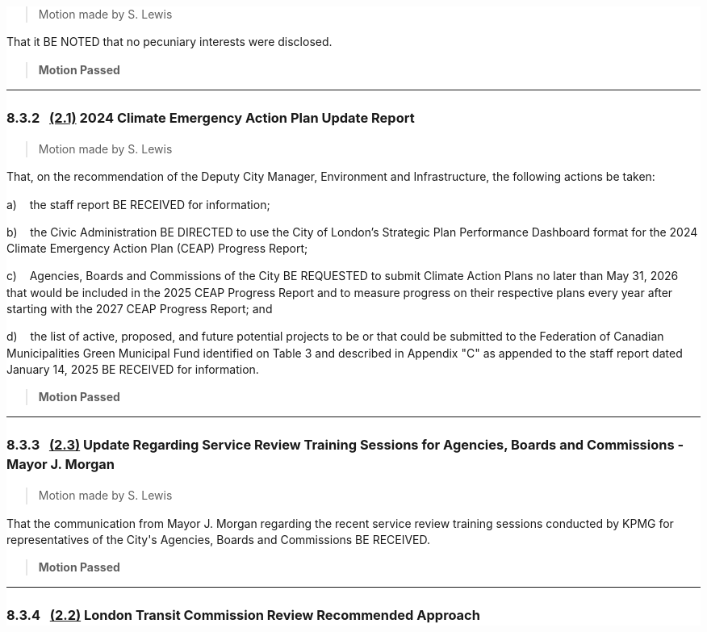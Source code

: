 > Motion made by S. Lewis

That it BE NOTED that no pecuniary interests were disclosed.

> **Motion Passed**

****

### 8.3.2&nbsp;&nbsp;&nbsp;[(2.1)](</2025-01/2025-01-14 2nd Meeting of the Strategic Priorities and Policy Committee#212024-climate-emergency-action-plan-update-report>) 2024 Climate Emergency Action Plan Update Report

> Motion made by S. Lewis

That, on the recommendation of the Deputy City Manager, Environment and Infrastructure, the following actions be taken:

a)    the staff report BE RECEIVED for information; 



b)    the Civic Administration BE DIRECTED to use the City of London’s Strategic Plan Performance Dashboard format for the 2024 Climate Emergency Action Plan (CEAP) Progress Report;



c)    Agencies, Boards and Commissions of the City BE REQUESTED to submit Climate Action Plans no later than May 31, 2026 that would be included in the 2025 CEAP Progress Report and to measure progress on their respective plans every year after starting with the 2027 CEAP Progress Report; and



d)    the list of active, proposed, and future potential projects to be or that could be submitted to the Federation of Canadian Municipalities Green Municipal Fund identified on Table 3 and described in Appendix "C" as appended to the staff report dated January 14, 2025 BE RECEIVED for information.

> **Motion Passed**

****

### 8.3.3&nbsp;&nbsp;&nbsp;[(2.3)](</2025-01/2025-01-14 2nd Meeting of the Strategic Priorities and Policy Committee#23update-regarding-service-review-training-sessions-for-agencies-boards-and-commissions---mayor-j-morgan>) Update Regarding Service Review Training Sessions for Agencies, Boards and Commissions - Mayor J. Morgan

> Motion made by S. Lewis

That the communication from Mayor J. Morgan regarding the recent service review training sessions conducted by KPMG for representatives of the City's Agencies, Boards and Commissions BE RECEIVED.

> **Motion Passed**

****

### 8.3.4&nbsp;&nbsp;&nbsp;[(2.2)](</2025-01/2025-01-14 2nd Meeting of the Strategic Priorities and Policy Committee#22london-transit-commission-review-recommended-approach>) London Transit Commission Review Recommended Approach

